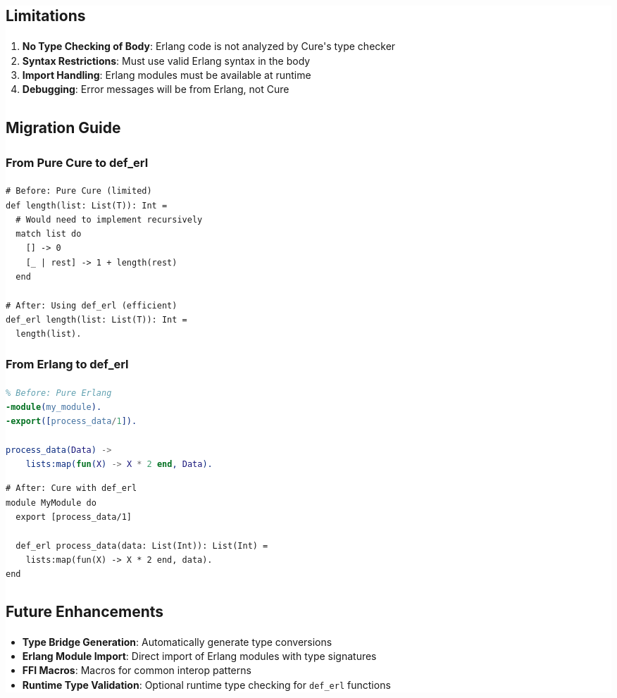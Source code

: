 ## Limitations

1. **No Type Checking of Body**: Erlang code is not analyzed by Cure's type checker
2. **Syntax Restrictions**: Must use valid Erlang syntax in the body
3. **Import Handling**: Erlang modules must be available at runtime
4. **Debugging**: Error messages will be from Erlang, not Cure

## Migration Guide

### From Pure Cure to def_erl

```cure
# Before: Pure Cure (limited)
def length(list: List(T)): Int =
  # Would need to implement recursively
  match list do
    [] -> 0
    [_ | rest] -> 1 + length(rest)
  end

# After: Using def_erl (efficient)
def_erl length(list: List(T)): Int =
  length(list).
```

### From Erlang to def_erl

```erlang
% Before: Pure Erlang
-module(my_module).
-export([process_data/1]).

process_data(Data) ->
    lists:map(fun(X) -> X * 2 end, Data).
```

```cure
# After: Cure with def_erl
module MyModule do
  export [process_data/1]
  
  def_erl process_data(data: List(Int)): List(Int) =
    lists:map(fun(X) -> X * 2 end, data).
end
```

## Future Enhancements

- **Type Bridge Generation**: Automatically generate type conversions
- **Erlang Module Import**: Direct import of Erlang modules with type signatures
- **FFI Macros**: Macros for common interop patterns
- **Runtime Type Validation**: Optional runtime type checking for `def_erl` functions
